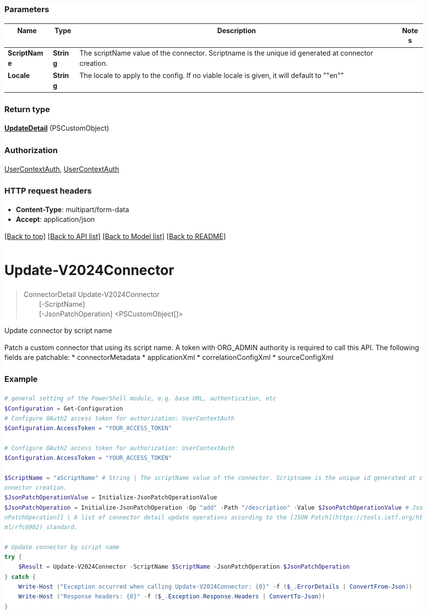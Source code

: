 ### Parameters

Name | Type | Description  | Notes
------------- | ------------- | ------------- | -------------
 **ScriptName** | **String**| The scriptName value of the connector. Scriptname is the unique id generated at connector creation. | 
 **Locale** | **String**| The locale to apply to the config. If no viable locale is given, it will default to &quot;&quot;en&quot;&quot; | 

### Return type

[**UpdateDetail**](UpdateDetail.md) (PSCustomObject)

### Authorization

[UserContextAuth](../README.md#UserContextAuth), [UserContextAuth](../README.md#UserContextAuth)

### HTTP request headers

 - **Content-Type**: multipart/form-data
 - **Accept**: application/json

[[Back to top]](#) [[Back to API list]](../README.md#documentation-for-api-endpoints) [[Back to Model list]](../README.md#documentation-for-models) [[Back to README]](../README.md)

<a id="Update-V2024Connector"></a>
# **Update-V2024Connector**
> ConnectorDetail Update-V2024Connector<br>
> &nbsp;&nbsp;&nbsp;&nbsp;&nbsp;&nbsp;&nbsp;&nbsp;[-ScriptName] <String><br>
> &nbsp;&nbsp;&nbsp;&nbsp;&nbsp;&nbsp;&nbsp;&nbsp;[-JsonPatchOperation] <PSCustomObject[]><br>

Update connector by script name

Patch a custom connector that using its script name. A token with ORG_ADMIN authority is required to call this API. The following fields are patchable: * connectorMetadata * applicationXml * correlationConfigXml * sourceConfigXml

### Example
```powershell
# general setting of the PowerShell module, e.g. base URL, authentication, etc
$Configuration = Get-Configuration
# Configure OAuth2 access token for authorization: UserContextAuth
$Configuration.AccessToken = "YOUR_ACCESS_TOKEN"

# Configure OAuth2 access token for authorization: UserContextAuth
$Configuration.AccessToken = "YOUR_ACCESS_TOKEN"

$ScriptName = "aScriptName" # String | The scriptName value of the connector. Scriptname is the unique id generated at connector creation.
$JsonPatchOperationValue = Initialize-JsonPatchOperationValue 
$JsonPatchOperation = Initialize-JsonPatchOperation -Op "add" -Path "/description" -Value $JsonPatchOperationValue # JsonPatchOperation[] | A list of connector detail update operations according to the [JSON Patch](https://tools.ietf.org/html/rfc6902) standard.

# Update connector by script name
try {
    $Result = Update-V2024Connector -ScriptName $ScriptName -JsonPatchOperation $JsonPatchOperation
} catch {
    Write-Host ("Exception occurred when calling Update-V2024Connector: {0}" -f ($_.ErrorDetails | ConvertFrom-Json))
    Write-Host ("Response headers: {0}" -f ($_.Exception.Response.Headers | ConvertTo-Json))
}
```
